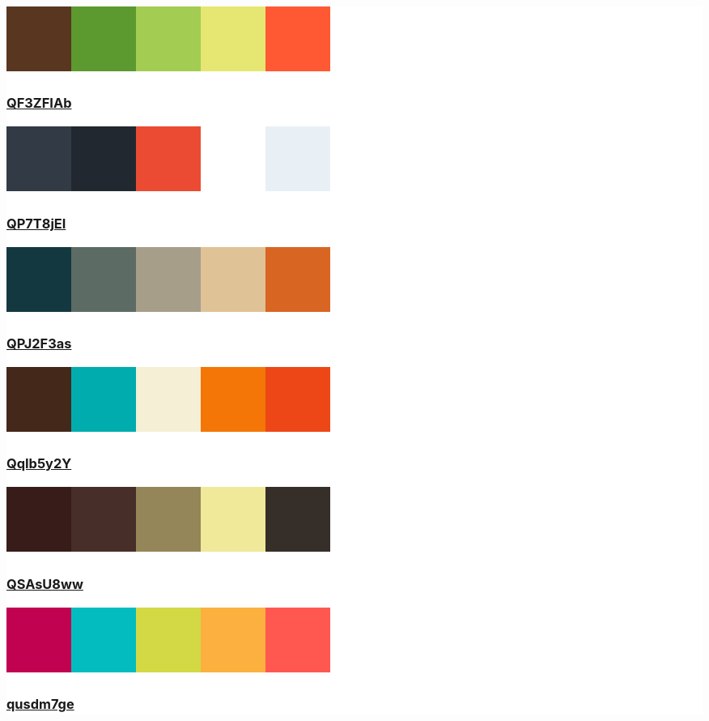 [ ![qF25YTrR.png](qF25YTrR.png) ](qF25YTrR.png)

### [QF3ZFIAb](QF3ZFIAb.hexplt)

[ ![QF3ZFIAb.png](QF3ZFIAb.png) ](QF3ZFIAb.png)

### [QP7T8jEI](QP7T8jEI.hexplt)

[ ![QP7T8jEI.png](QP7T8jEI.png) ](QP7T8jEI.png)

### [QPJ2F3as](QPJ2F3as.hexplt)

[ ![QPJ2F3as.png](QPJ2F3as.png) ](QPJ2F3as.png)

### [QqIb5y2Y](QqIb5y2Y.hexplt)

[ ![QqIb5y2Y.png](QqIb5y2Y.png) ](QqIb5y2Y.png)

### [QSAsU8ww](QSAsU8ww.hexplt)

[ ![QSAsU8ww.png](QSAsU8ww.png) ](QSAsU8ww.png)

### [qusdm7ge](qusdm7ge.hexplt)

